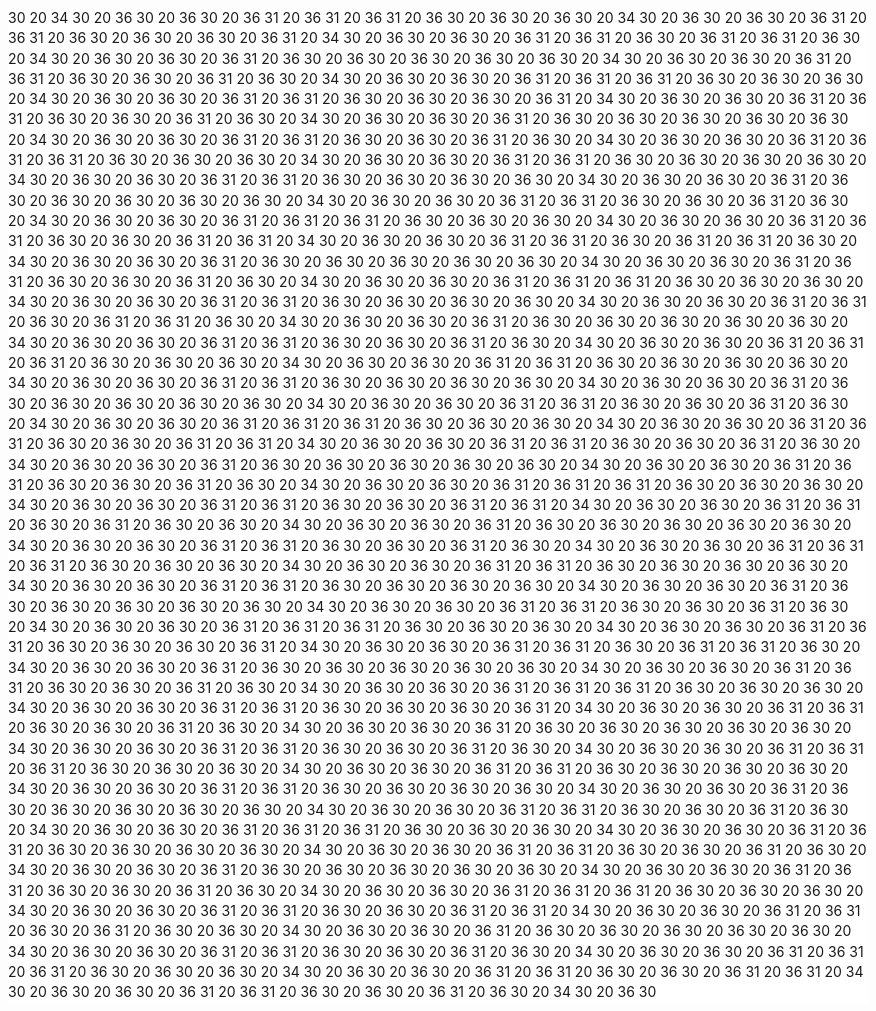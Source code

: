 30 20 34 30 20 36 30 20 36 30 20 36 31 20 36 31 20 36 31 20 36 30 20 36 30 20 36 30 20 34 30 20 36 30 20 36 30 20 36 31 20 36 31 20 36 30 20 36 30 20 36 30 20 36 31 20 34 30 20 36 30 20 36 30 20 36 31 20 36 31 20 36 30 20 36 31 20 36 31 20 36 30 20 34 30 20 36 30 20 36 30 20 36 31 20 36 30 20 36 30 20 36 30 20 36 30 20 36 30 20 34 30 20 36 30 20 36 30 20 36 31 20 36 31 20 36 30 20 36 30 20 36 31 20 36 30 20 34 30 20 36 30 20 36 30 20 36 31 20 36 31 20 36 31 20 36 30 20 36 30 20 36 30 20 34 30 20 36 30 20 36 30 20 36 31 20 36 31 20 36 30 20 36 30 20 36 30 20 36 31 20 34 30 20 36 30 20 36 30 20 36 31 20 36 31 20 36 30 20 36 30 20 36 31 20 36 30 20 34 30 20 36 30 20 36 30 20 36 31 20 36 30 20 36 30 20 36 30 20 36 30 20 36 30 20 34 30 20 36 30 20 36 30 20 36 31 20 36 31 20 36 30 20 36 30 20 36 31 20 36 30 20 34 30 20 36 30 20 36 30 20 36 31 20 36 31 20 36 31 20 36 30 20 36 30 20 36 30 20 34 30 20 36 30 20 36 30 20 36 31 20 36 31 20 36 30 20 36 30 20 36 30 20 36 30 20 34 30 20 36 30 20 36 30 20 36 31 20 36 31 20 36 30 20 36 30 20 36 30 20 36 30 20 34 30 20 36 30 20 36 30 20 36 31 20 36 30 20 36 30 20 36 30 20 36 30 20 36 30 20 34 30 20 36 30 20 36 30 20 36 31 20 36 31 20 36 30 20 36 30 20 36 31 20 36 30 20 34 30 20 36 30 20 36 30 20 36 31 20 36 31 20 36 31 20 36 30 20 36 30 20 36 30 20 34 30 20 36 30 20 36 30 20 36 31 20 36 31 20 36 30 20 36 30 20 36 31 20 36 31 20 34 30 20 36 30 20 36 30 20 36 31 20 36 31 20 36 30 20 36 31 20 36 31 20 36 30 20 34 30 20 36 30 20 36 30 20 36 31 20 36 30 20 36 30 20 36 30 20 36 30 20 36 30 20 34 30 20 36 30 20 36 30 20 36 31 20 36 31 20 36 30 20 36 30 20 36 31 20 36 30 20 34 30 20 36 30 20 36 30 20 36 31 20 36 31 20 36 31 20 36 30 20 36 30 20 36 30 20 34 30 20 36 30 20 36 30 20 36 31 20 36 31 20 36 30 20 36 30 20 36 30 20 36 30 20 34 30 20 36 30 20 36 30 20 36 31 20 36 31 20 36 30 20 36 31 20 36 31 20 36 30 20 34 30 20 36 30 20 36 30 20 36 31 20 36 30 20 36 30 20 36 30 20 36 30 20 36 30 20 34 30 20 36 30 20 36 30 20 36 31 20 36 31 20 36 30 20 36 30 20 36 31 20 36 30 20 34 30 20 36 30 20 36 30 20 36 31 20 36 31 20 36 31 20 36 30 20 36 30 20 36 30 20 34 30 20 36 30 20 36 30 20 36 31 20 36 31 20 36 30 20 36 30 20 36 30 20 36 30 20 34 30 20 36 30 20 36 30 20 36 31 20 36 31 20 36 30 20 36 30 20 36 30 20 36 30 20 34 30 20 36 30 20 36 30 20 36 31 20 36 30 20 36 30 20 36 30 20 36 30 20 36 30 20 34 30 20 36 30 20 36 30 20 36 31 20 36 31 20 36 30 20 36 30 20 36 31 20 36 30 20 34 30 20 36 30 20 36 30 20 36 31 20 36 31 20 36 31 20 36 30 20 36 30 20 36 30 20 34 30 20 36 30 20 36 30 20 36 31 20 36 31 20 36 30 20 36 30 20 36 31 20 36 31 20 34 30 20 36 30 20 36 30 20 36 31 20 36 31 20 36 30 20 36 30 20 36 31 20 36 30 20 34 30 20 36 30 20 36 30 20 36 31 20 36 30 20 36 30 20 36 30 20 36 30 20 36 30 20 34 30 20 36 30 20 36 30 20 36 31 20 36 31 20 36 30 20 36 30 20 36 31 20 36 30 20 34 30 20 36 30 20 36 30 20 36 31 20 36 31 20 36 31 20 36 30 20 36 30 20 36 30 20 34 30 20 36 30 20 36 30 20 36 31 20 36 31 20 36 30 20 36 30 20 36 31 20 36 31 20 34 30 20 36 30 20 36 30 20 36 31 20 36 31 20 36 30 20 36 31 20 36 30 20 36 30 20 34 30 20 36 30 20 36 30 20 36 31 20 36 30 20 36 30 20 36 30 20 36 30 20 36 30 20 34 30 20 36 30 20 36 30 20 36 31 20 36 31 20 36 30 20 36 30 20 36 31 20 36 30 20 34 30 20 36 30 20 36 30 20 36 31 20 36 31 20 36 31 20 36 30 20 36 30 20 36 30 20 34 30 20 36 30 20 36 30 20 36 31 20 36 31 20 36 30 20 36 30 20 36 30 20 36 30 20 34 30 20 36 30 20 36 30 20 36 31 20 36 31 20 36 30 20 36 30 20 36 30 20 36 30 20 34 30 20 36 30 20 36 30 20 36 31 20 36 30 20 36 30 20 36 30 20 36 30 20 36 30 20 34 30 20 36 30 20 36 30 20 36 31 20 36 31 20 36 30 20 36 30 20 36 31 20 36 30 20 34 30 20 36 30 20 36 30 20 36 31 20 36 31 20 36 31 20 36 30 20 36 30 20 36 30 20 34 30 20 36 30 20 36 30 20 36 31 20 36 31 20 36 30 20 36 30 20 36 30 20 36 31 20 34 30 20 36 30 20 36 30 20 36 31 20 36 31 20 36 30 20 36 31 20 36 31 20 36 30 20 34 30 20 36 30 20 36 30 20 36 31 20 36 30 20 36 30 20 36 30 20 36 30 20 36 30 20 34 30 20 36 30 20 36 30 20 36 31 20 36 31 20 36 30 20 36 30 20 36 31 20 36 30 20 34 30 20 36 30 20 36 30 20 36 31 20 36 31 20 36 31 20 36 30 20 36 30 20 36 30 20 34 30 20 36 30 20 36 30 20 36 31 20 36 31 20 36 30 20 36 30 20 36 30 20 36 31 20 34 30 20 36 30 20 36 30 20 36 31 20 36 31 20 36 30 20 36 30 20 36 31 20 36 30 20 34 30 20 36 30 20 36 30 20 36 31 20 36 30 20 36 30 20 36 30 20 36 30 20 36 30 20 34 30 20 36 30 20 36 30 20 36 31 20 36 31 20 36 30 20 36 30 20 36 31 20 36 30 20 34 30 20 36 30 20 36 30 20 36 31 20 36 31 20 36 31 20 36 30 20 36 30 20 36 30 20 34 30 20 36 30 20 36 30 20 36 31 20 36 31 20 36 30 20 36 30 20 36 30 20 36 30 20 34 30 20 36 30 20 36 30 20 36 31 20 36 31 20 36 30 20 36 30 20 36 30 20 36 30 20 34 30 20 36 30 20 36 30 20 36 31 20 36 30 20 36 30 20 36 30 20 36 30 20 36 30 20 34 30 20 36 30 20 36 30 20 36 31 20 36 31 20 36 30 20 36 30 20 36 31 20 36 30 20 34 30 20 36 30 20 36 30 20 36 31 20 36 31 20 36 31 20 36 30 20 36 30 20 36 30 20 34 30 20 36 30 20 36 30 20 36 31 20 36 31 20 36 30 20 36 30 20 36 30 20 36 30 20 34 30 20 36 30 20 36 30 20 36 31 20 36 31 20 36 30 20 36 30 20 36 31 20 36 30 20 34 30 20 36 30 20 36 30 20 36 31 20 36 30 20 36 30 20 36 30 20 36 30 20 36 30 20 34 30 20 36 30 20 36 30 20 36 31 20 36 31 20 36 30 20 36 30 20 36 31 20 36 30 20 34 30 20 36 30 20 36 30 20 36 31 20 36 31 20 36 31 20 36 30 20 36 30 20 36 30 20 34 30 20 36 30 20 36 30 20 36 31 20 36 31 20 36 30 20 36 30 20 36 31 20 36 31 20 34 30 20 36 30 20 36 30 20 36 31 20 36 31 20 36 30 20 36 31 20 36 30 20 36 30 20 34 30 20 36 30 20 36 30 20 36 31 20 36 30 20 36 30 20 36 30 20 36 30 20 36 30 20 34 30 20 36 30 20 36 30 20 36 31 20 36 31 20 36 30 20 36 30 20 36 31 20 36 30 20 34 30 20 36 30 20 36 30 20 36 31 20 36 31 20 36 31 20 36 30 20 36 30 20 36 30 20 34 30 20 36 30 20 36 30 20 36 31 20 36 31 20 36 30 20 36 30 20 36 31 20 36 31 20 34 30 20 36 30 20 36 30 20 36 31 20 36 31 20 36 30 20 36 30 20 36 31 20 36 30 20 34 30 20 36 30